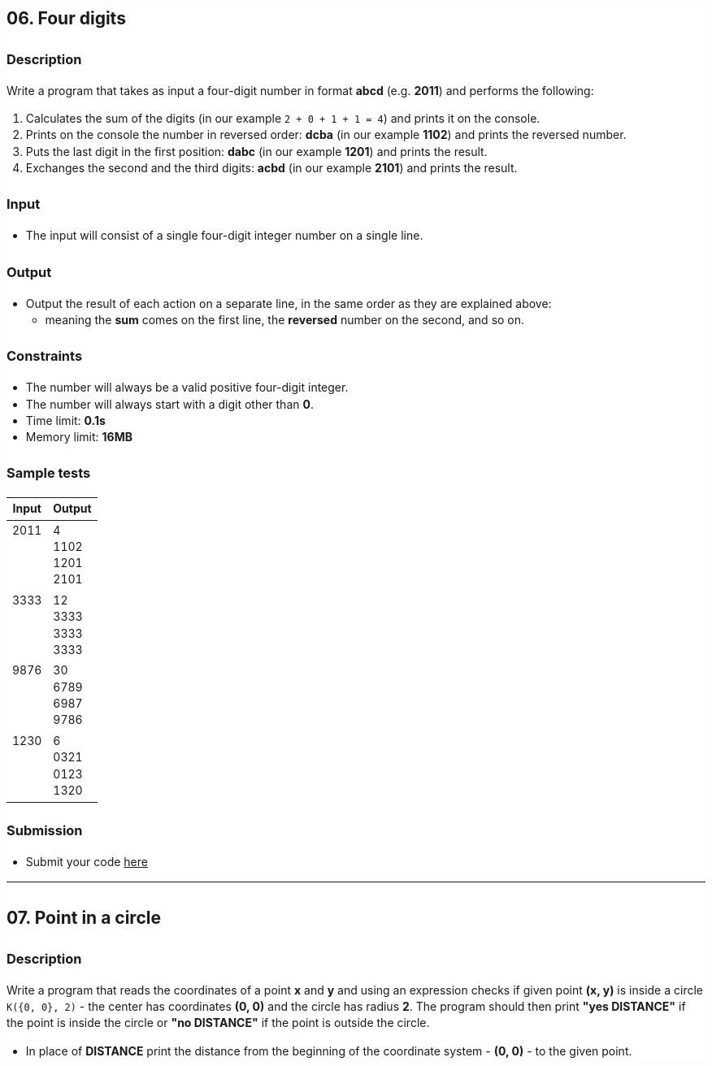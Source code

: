 
## 06. Four digits

### Description
Write a program that takes as input a four-digit number in format **abcd** (e.g. **2011**) and performs the following:
  1. Calculates the sum of the digits (in our example `2 + 0 + 1 + 1 = 4`) and prints it on the console.
  1. Prints on the console the number in reversed order: **dcba** (in our example **1102**) and prints the reversed number.
  1. Puts the last digit in the first position: **dabc** (in our example **1201**) and prints the result.
  1. Exchanges the second and the third digits: **acbd** (in our example **2101**) and prints the result.

### Input
- The input will consist of a single four-digit integer number on a single line.

### Output
- Output the result of each action on a separate line, in the same order as they are explained above:
  - meaning the **sum** comes on the first line, the **reversed** number on the second, and so on.

### Constraints
- The number will always be a valid positive four-digit integer.
- The number will always start with a digit other than **0**.
- Time limit: **0.1s**
- Memory limit: **16MB**

### Sample tests

|     Input      |             Output          |
|----------------|-----------------------------|
|2011            |4<br/>1102<br/>1201<br/>2101 |
|3333            |12<br/>3333<br/>3333<br/>3333|
|9876            |30<br/>6789<br/>6987<br/>9786|
|1230            |6<br/>0321<br/>0123<br/>1320 |

### Submission
- Submit your code [here](http://bgcoder.com/Contests/Practice/Index/310#5)

---

## 07. Point in a circle

### Description
Write a program that reads the coordinates of a point **x** and **y** 
and using an expression checks if given point **(x,  y)** is inside a circle `K({0, 0}, 2)` - the center has coordinates **(0, 0)** and the circle has radius **2**. 
The program should then print **"yes DISTANCE"** if the point is inside the circle or **"no DISTANCE"** if the point is outside the circle.
  - In place of **DISTANCE** print the distance from the beginning of the coordinate system - **(0, 0)** - to the given point.
